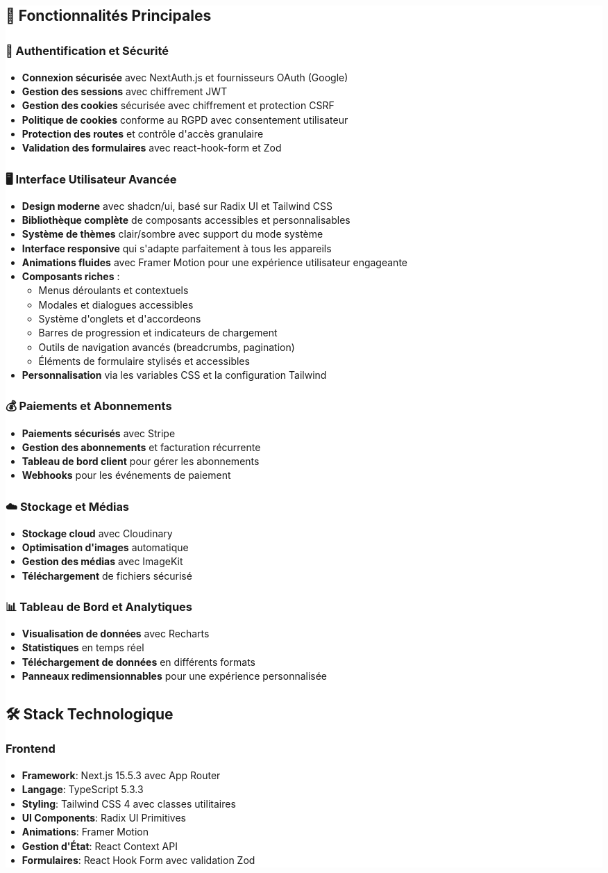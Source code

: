 ## 🚀 Fonctionnalités Principales

### 🔐 Authentification et Sécurité
- **Connexion sécurisée** avec NextAuth.js et fournisseurs OAuth (Google)
- **Gestion des sessions** avec chiffrement JWT
- **Gestion des cookies** sécurisée avec chiffrement et protection CSRF
- **Politique de cookies** conforme au RGPD avec consentement utilisateur
- **Protection des routes** et contrôle d'accès granulaire
- **Validation des formulaires** avec react-hook-form et Zod

### 🖥️ Interface Utilisateur Avancée
- **Design moderne** avec shadcn/ui, basé sur Radix UI et Tailwind CSS
- **Bibliothèque complète** de composants accessibles et personnalisables
- **Système de thèmes** clair/sombre avec support du mode système
- **Interface responsive** qui s'adapte parfaitement à tous les appareils
- **Animations fluides** avec Framer Motion pour une expérience utilisateur engageante
- **Composants riches** :
  - Menus déroulants et contextuels
  - Modales et dialogues accessibles
  - Système d'onglets et d'accordeons
  - Barres de progression et indicateurs de chargement
  - Outils de navigation avancés (breadcrumbs, pagination)
  - Éléments de formulaire stylisés et accessibles
- **Personnalisation** via les variables CSS et la configuration Tailwind

### 💰 Paiements et Abonnements
- **Paiements sécurisés** avec Stripe
- **Gestion des abonnements** et facturation récurrente
- **Tableau de bord client** pour gérer les abonnements
- **Webhooks** pour les événements de paiement

### ☁️ Stockage et Médias
- **Stockage cloud** avec Cloudinary
- **Optimisation d'images** automatique
- **Gestion des médias** avec ImageKit
- **Téléchargement** de fichiers sécurisé

### 📊 Tableau de Bord et Analytiques
- **Visualisation de données** avec Recharts
- **Statistiques** en temps réel
- **Téléchargement de données** en différents formats
- **Panneaux redimensionnables** pour une expérience personnalisée

## 🛠️ Stack Technologique

### Frontend
- **Framework**: Next.js 15.5.3 avec App Router
- **Langage**: TypeScript 5.3.3
- **Styling**: Tailwind CSS 4 avec classes utilitaires
- **UI Components**: Radix UI Primitives
- **Animations**: Framer Motion
- **Gestion d'État**: React Context API
- **Formulaires**: React Hook Form avec validation Zod

